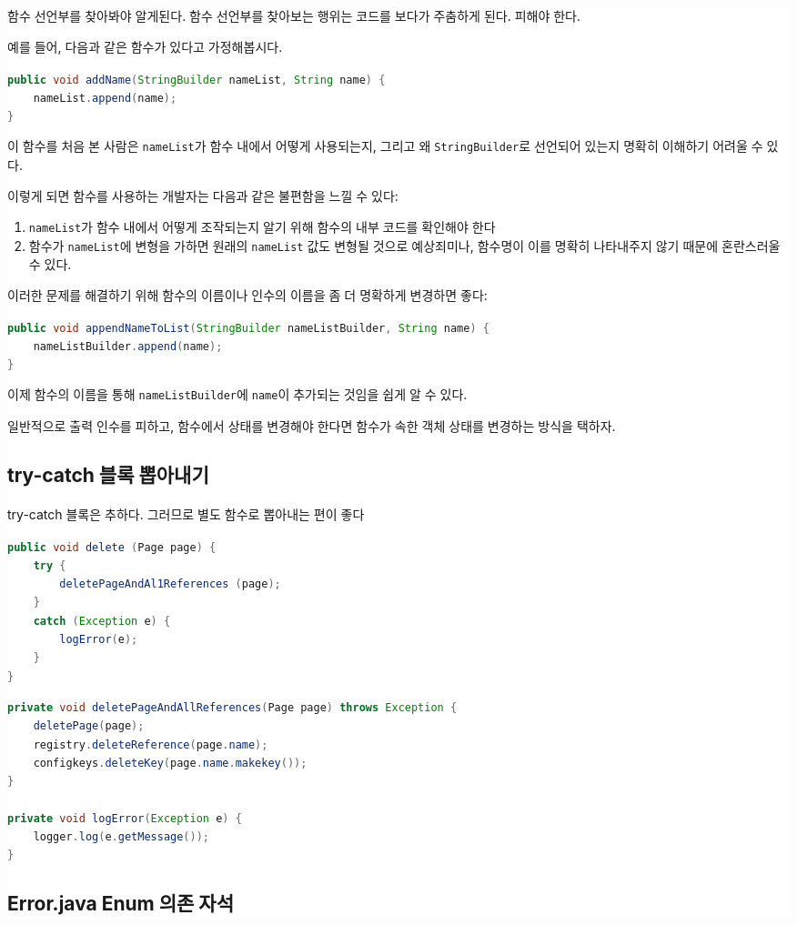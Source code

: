 함수 선언부를 찾아봐야 알게된다. 함수 선언부를 찾아보는 행위는 코드를 보다가 주춤하게 된다. 피해야 한다. 

예를 들어, 다음과 같은 함수가 있다고 가정해봅시다.

```java
public void addName(StringBuilder nameList, String name) {
    nameList.append(name);
}
```

이 함수를 처음 본 사람은 `nameList`가 함수 내에서 어떻게 사용되는지, 그리고 왜 `StringBuilder`로 선언되어 있는지 명확히 이해하기 어려울 수 있다.

이렇게 되면 함수를 사용하는 개발자는 다음과 같은 불편함을 느낄 수 있다:

1. `nameList`가 함수 내에서 어떻게 조작되는지 알기 위해 함수의 내부 코드를 확인해야 한다
2. 함수가 `nameList`에 변형을 가하면 원래의 `nameList` 값도 변형될 것으로 예상죄미나, 함수명이 이를 명확히 나타내주지 않기 때문에 혼란스러울 수 있다.

이러한 문제를 해결하기 위해 함수의 이름이나 인수의 이름을 좀 더 명확하게 변경하면 좋다:

```java
public void appendNameToList(StringBuilder nameListBuilder, String name) {
    nameListBuilder.append(name);
}
```

이제 함수의 이름을 통해 `nameListBuilder`에 `name`이 추가되는 것임을 쉽게 알 수 있다.



일반적으로 출력 인수를 피하고, 함수에서 상태를 변경해야 한다면 함수가 속한 객체 상태를 변경하는 방식을 택하자.

## try-catch 블록 뽑아내기

try-catch 블록은 추하다. 그러므로 별도 함수로 뽑아내는 편이 좋다

```java
public void delete (Page page) {
	try {
		deletePageAndAl1References (page);
	}
	catch (Exception e) {
		logError(e);
	}
}
```

```java
private void deletePageAndAllReferences(Page page) throws Exception {
    deletePage(page);
    registry.deleteReference(page.name);
    configkeys.deleteKey(page.name.makekey());
}

private void logError(Exception e) {
    logger.log(e.getMessage());
}
```

## Error.java Enum 의존 자석
